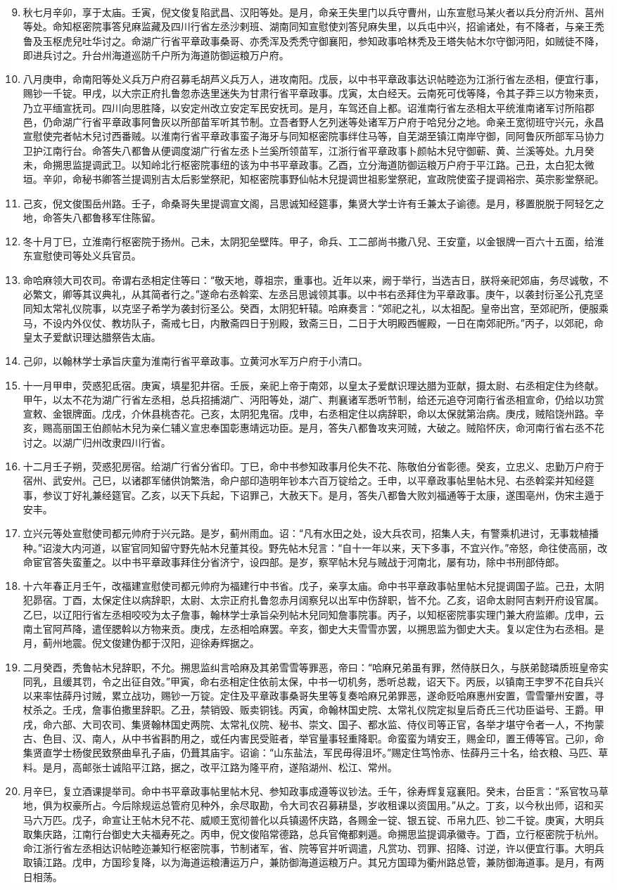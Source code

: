 9. <span id="本纪第四十四_顺帝七-9"></span>
秋七月辛卯，享于太庙。壬寅，倪文俊复陷武昌、汉阳等处。是月，命亲王失里门以兵守曹州，山东宣慰马某火者以兵分府沂州、莒州等处。命知枢密院事答兒麻监藏及四川行省左丞沙剌班、湖南同知宣慰使刘答兒麻失里，以兵屯中兴，招谕诸处，有不降者，与亲王秃鲁及玉枢虎兒吐华讨之。命湖广行省平章政事桑哥、亦秃浑及秃秃守御襄阳，参知政事哈林秃及王塔失帖木尔守御沔阳，如贼徒不降，即进兵讨之。升台州海道巡防千户所为海道防御运粮万户府。

10. <span id="本纪第四十四_顺帝七-10"></span>
八月庚申，命南阳等处义兵万户府召募毛胡芦义兵万人，进攻南阳。戊辰，以中书平章政事达识帖睦迩为江浙行省左丞相，便宜行事，赐钞一千锭。甲戌，以大宗正府扎鲁忽赤迭里迷失为甘肃行省平章政事。戊寅，太白经天。云南死可伐等降，令其子莽三以方物来贡，乃立平缅宣抚司。四川向思胜降，以安定州改立安定军民安抚司。是月，车驾还自上都。诏淮南行省左丞相太平统淮南诸军讨所陷郡邑，仍命湖广行省平章政事阿鲁灰以所部苗军听其节制。立吾者野人乞列迷等处诸军万户府于哈兒分之地。命亲王宽彻班守兴元，永昌宣慰使完者帖木兒讨西番贼。以淮南行省平章政事蛮子海牙与同知枢密院事绊住马等，自芜湖至镇江南岸守御，同阿鲁灰所部军马协力卫护江南行台。命答失八都鲁从便调度湖广行省左丞卜兰奚所领苗军，江浙行省平章政事卜颜帖木兒守御蕲、黄、兰溪等处。九月癸未，命搠思监提调武卫。以知岭北行枢密院事纽的该为中书平章政事。乙酉，立分海道防御运粮万户府于平江路。己丑，太白犯太微垣。辛卯，命秘书卿答兰提调别吉太后影堂祭祀，知枢密院事野仙帖木兒提调世祖影堂祭祀，宣政院使蛮子提调裕宗、英宗影堂祭祀。

11. <span id="本纪第四十四_顺帝七-11"></span>
己亥，倪文俊围岳州路。壬子，命桑哥失里提调宣文阁，吕思诚知经筵事，集贤大学士许有壬兼太子谕德。是月，移置脱脱于阿轻乞之地，命答失八都鲁移军住陈留。

12. <span id="本纪第四十四_顺帝七-12"></span>
冬十月丁巳，立淮南行枢密院于扬州。己未，太阴犯垒壁阵。甲子，命兵、工二部尚书撒八兒、王安童，以金银牌一百六十五面，给淮东宣慰使司等处义兵官员。

13. <span id="本纪第四十四_顺帝七-13"></span>
命哈麻领大司农司。帝谓右丞相定住等曰：“敬天地，尊祖宗，重事也。近年以来，阙于举行，当选吉日，朕将亲祀郊庙，务尽诚敬，不必繁文，卿等其议典礼，从其简者行之。”遂命右丞斡栾、左丞吕思诚领其事。以中书右丞拜住为平章政事。庚午，以袭封衍圣公孔克坚同知太常礼仪院事，以克坚子希学为袭封衍圣公。癸酉，太阴犯轩辕。哈麻奏言：“郊祀之礼，以太祖配。皇帝出宫，至郊祀所，便服乘马，不设内外仪仗、教坊队子，斋戒七日，内散斋四日于别殿，致斋三日，二日于大明殿西幄殿，一日在南郊祀所。”丙子，以郊祀，命皇太子爱猷识理达腊祭告太庙。

14. <span id="本纪第四十四_顺帝七-14"></span>
己卯，以翰林学士承旨庆童为淮南行省平章政事。立黄河水军万户府于小清口。

15. <span id="本纪第四十四_顺帝七-15"></span>
十一月甲申，荧惑犯氐宿。庚寅，填星犯井宿。壬辰，亲祀上帝于南郊，以皇太子爱猷识理达腊为亚献，摄太尉、右丞相定住为终献。甲午，以太不花为湖广行省左丞相，总兵招捕湖广、沔阳等处，湖广、荆襄诸军悉听节制，给还元追夺河南行省丞相宣命，仍给以功赏宣敕、金银牌面。戊戌，介休县桃杏花。己亥，太阴犯鬼宿。戊申，右丞相定住以病辞职，命以太保就第治病。庚戌，贼陷饶州路。辛亥，赐高丽国王伯颜帖木兒为亲仁辅义宣忠奉国彰惠靖远功臣。是月，答失八都鲁攻夹河贼，大破之。贼陷怀庆，命河南行省右丞不花讨之。以湖广归州改隶四川行省。

16. <span id="本纪第四十四_顺帝七-16"></span>
十二月壬子朔，荧惑犯房宿。给湖广行省分省印。丁巳，命中书参知政事月伦失不花、陈敬伯分省彰德。癸亥，立忠义、忠勤万户府于宿州、武安州。己巳，以诸郡军储供饷繁浩，命户部印造明年钞本六百万锭给之。壬申，以平章政事帖里帖木兒、右丞斡栾并知经筵事，参议丁好礼兼经筵官。乙亥，以天下兵起，下诏罪己，大赦天下。是月，答失八都鲁大败刘福通等于太康，遂围亳州，伪宋主遁于安丰。

17. <span id="本纪第四十四_顺帝七-17"></span>
立兴元等处宣慰使司都元帅府于兴元路。是岁，蓟州雨血。诏：“凡有水田之处，设大兵农司，招集人夫，有警乘机进讨，无事栽植播种。”诏浚大内河道，以宦官同知留守野先帖木兒董其役。野先帖木兒言：“自十一年以来，天下多事，不宜兴作。”帝怒，命往使高丽，改命宦官答失蛮董之。以中书平章政事拜住分省济宁，设四部。是岁，察罕帖木兒与贼战于河南北，屡有功，除中书刑部侍郎。

18. <span id="本纪第四十四_顺帝七-18"></span>
十六年春正月壬午，改福建宣慰使司都元帅府为福建行中书省。戊子，亲享太庙。命中书平章政事帖里帖木兒提调国子监。己丑，太阴犯昴宿。丁酉，太保定住以病辞职，太尉、太宗正府扎鲁忽赤月阔察兒以出军中伤辞职，皆不允。乙亥，诏命太尉阿吉剌开府设官属。乙巳，以辽阳行省左丞相咬咬为太子詹事，翰林学士承旨朵列帖木兒同知詹事院事。丙子，以知枢密院事实理门兼大府监卿。戊申，云南土官阿芦降，遣侄腮斡以方物来贡。庚戌，左丞相哈麻罢。辛亥，御史大夫雪雪亦罢，以搠思监为御史大夫。复以定住为右丞相。是月，蓟州地震。倪文俊建伪都于汉阳，迎徐寿辉据之。

19. <span id="本纪第四十四_顺帝七-19"></span>
二月癸酉，秃鲁帖木兒辞职，不允。搠思监纠言哈麻及其弟雪雪等罪恶，帝曰：“哈麻兄弟虽有罪，然侍朕日久，与朕弟懿璘质班皇帝实同乳，且缓其罚，令之出征自效。”甲寅，命右丞相定住依前太保，中书一切机务，悉听总裁，诏天下。丙辰，以镇南王孛罗不花自兵兴以来率怯薛丹讨贼，累立战功，赐钞一万锭。定住及平章政事桑哥失里等复奏哈麻兄弟罪恶，遂命贬哈麻惠州安置，雪雪肇州安置，寻杖杀之。壬戌，詹事伯撒里辞职。乙丑，禁销毁、贩卖铜钱。丙寅，命翰林国史院、太常礼仪院定拟皇后奇氏三代功臣谥号、王爵。甲戌，命六部、大司农司、集贤翰林国史两院、太常礼仪院、秘书、崇文、国子、都水监、侍仪司等正官，各举才堪守令者一人，不拘蒙古、色目、汉、南人，从中书省斟酌用之，或任内害民受赃者，举官量事轻重降职。命蛮蛮为靖安王，赐金印，置王傅等官。己卯，命集贤直学士杨俊民致祭曲阜孔子庙，仍葺其庙宇。诏谕：“山东盐法，军民毋得沮坏。”赐定住笃怜赤、怯薛丹三十名，给衣粮、马匹、草料。是月，高邮张士诚陷平江路，据之，改平江路为隆平府，遂陷湖州、松江、常州。

20. <span id="本纪第四十四_顺帝七-20"></span>
月辛巳，复立酒课提举司。命中书平章政事帖里帖木兒、参知政事成遵等议钞法。壬午，徐寿辉复寇襄阳。癸未，台臣言：“系官牧马草地，俱为权豪所占。今后除规运总管府见种外，余尽取勘，令大司农召募耕垦，岁收租课以资国用。”从之。丁亥，以今秋出师，诏和买马六万匹。戊子，命宣让王帖木兒不花、威顺王宽彻普化以兵镇遏怀庆路，各赐金一锭、银五锭、币帛九匹、钞二千锭。庚寅，大明兵取集庆路，江南行台御史大夫福寿死之。丙申，倪文俊陷常德路，总兵官俺都剌遁。命搠思监提调承徽寺。丁酉，立行枢密院于杭州。命江浙行省左丞相达识帖睦迩兼知行枢密院事，节制诸军，省、院等官并听调遣，凡赏功、罚罪、招降、讨逆，许以便宜行事。大明兵取镇江路。戊申，方国珍复降，以为海道运粮漕运万户，兼防御海道运粮万户。其兄方国璋为衢州路总管，兼防御海道事。是月，有两日相荡。
